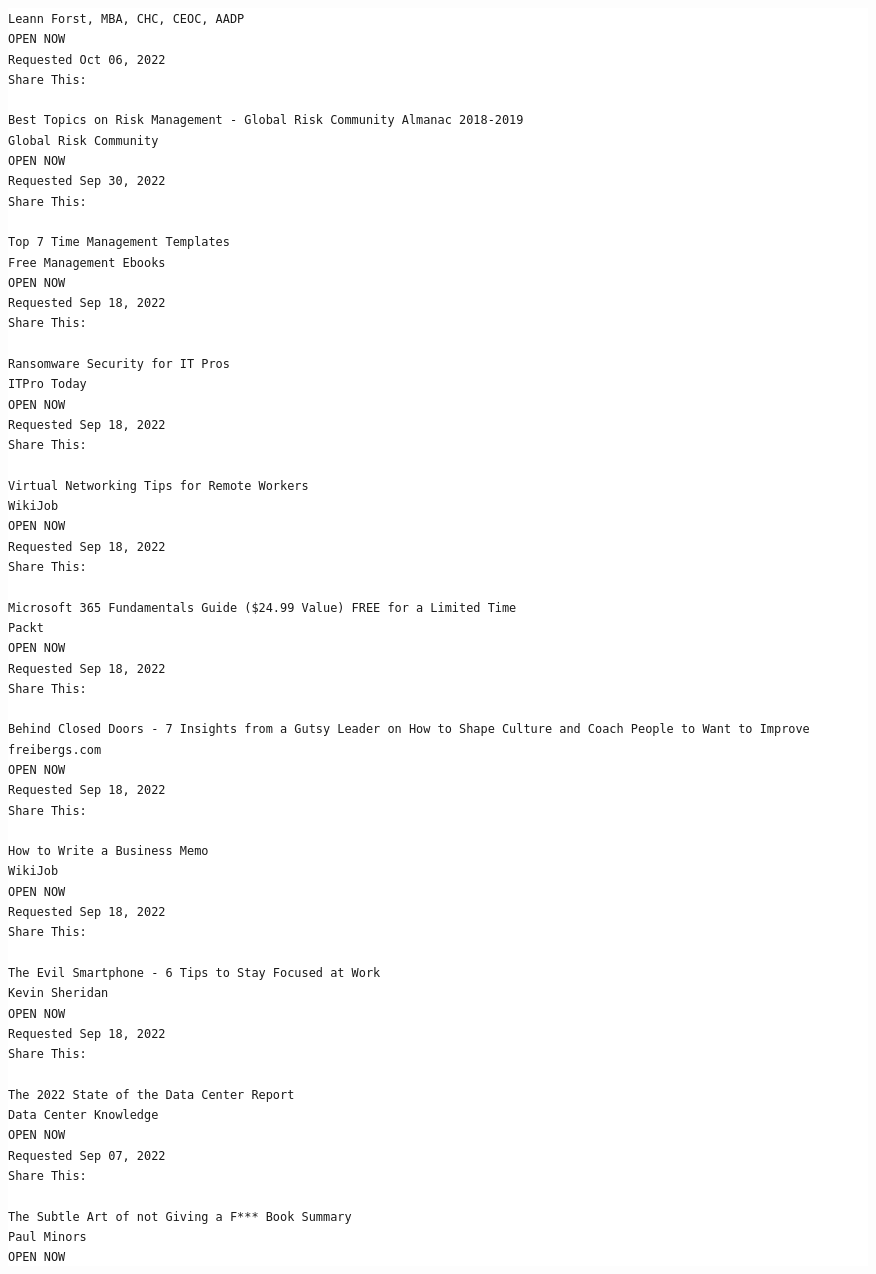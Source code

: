 ```
Leann Forst, MBA, CHC, CEOC, AADP
OPEN NOW
Requested Oct 06, 2022
Share This:

Best Topics on Risk Management - Global Risk Community Almanac 2018-2019
Global Risk Community
OPEN NOW
Requested Sep 30, 2022
Share This:

Top 7 Time Management Templates
Free Management Ebooks
OPEN NOW
Requested Sep 18, 2022
Share This:

Ransomware Security for IT Pros
ITPro Today
OPEN NOW
Requested Sep 18, 2022
Share This:

Virtual Networking Tips for Remote Workers
WikiJob
OPEN NOW
Requested Sep 18, 2022
Share This:

Microsoft 365 Fundamentals Guide ($24.99 Value) FREE for a Limited Time
Packt
OPEN NOW
Requested Sep 18, 2022
Share This:

Behind Closed Doors - 7 Insights from a Gutsy Leader on How to Shape Culture and Coach People to Want to Improve
freibergs.com
OPEN NOW
Requested Sep 18, 2022
Share This:

How to Write a Business Memo
WikiJob
OPEN NOW
Requested Sep 18, 2022
Share This:

The Evil Smartphone - 6 Tips to Stay Focused at Work
Kevin Sheridan
OPEN NOW
Requested Sep 18, 2022
Share This:

The 2022 State of the Data Center Report
Data Center Knowledge
OPEN NOW
Requested Sep 07, 2022
Share This:

The Subtle Art of not Giving a F*** Book Summary
Paul Minors
OPEN NOW
```